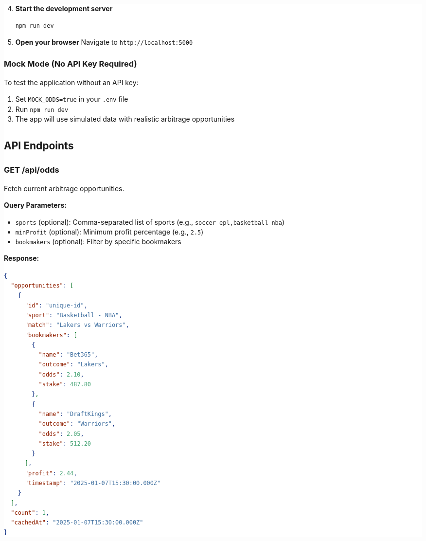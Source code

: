 4. **Start the development server**
   ```bash
   npm run dev
   ```

5. **Open your browser**
   Navigate to `http://localhost:5000`

### Mock Mode (No API Key Required)

To test the application without an API key:

1. Set `MOCK_ODDS=true` in your `.env` file
2. Run `npm run dev`
3. The app will use simulated data with realistic arbitrage opportunities

## API Endpoints

### GET /api/odds
Fetch current arbitrage opportunities.

**Query Parameters:**
- `sports` (optional): Comma-separated list of sports (e.g., `soccer_epl,basketball_nba`)
- `minProfit` (optional): Minimum profit percentage (e.g., `2.5`)
- `bookmakers` (optional): Filter by specific bookmakers

**Response:**
```json
{
  "opportunities": [
    {
      "id": "unique-id",
      "sport": "Basketball - NBA",
      "match": "Lakers vs Warriors",
      "bookmakers": [
        {
          "name": "Bet365",
          "outcome": "Lakers",
          "odds": 2.10,
          "stake": 487.80
        },
        {
          "name": "DraftKings",
          "outcome": "Warriors",
          "odds": 2.05,
          "stake": 512.20
        }
      ],
      "profit": 2.44,
      "timestamp": "2025-01-07T15:30:00.000Z"
    }
  ],
  "count": 1,
  "cachedAt": "2025-01-07T15:30:00.000Z"
}
```
